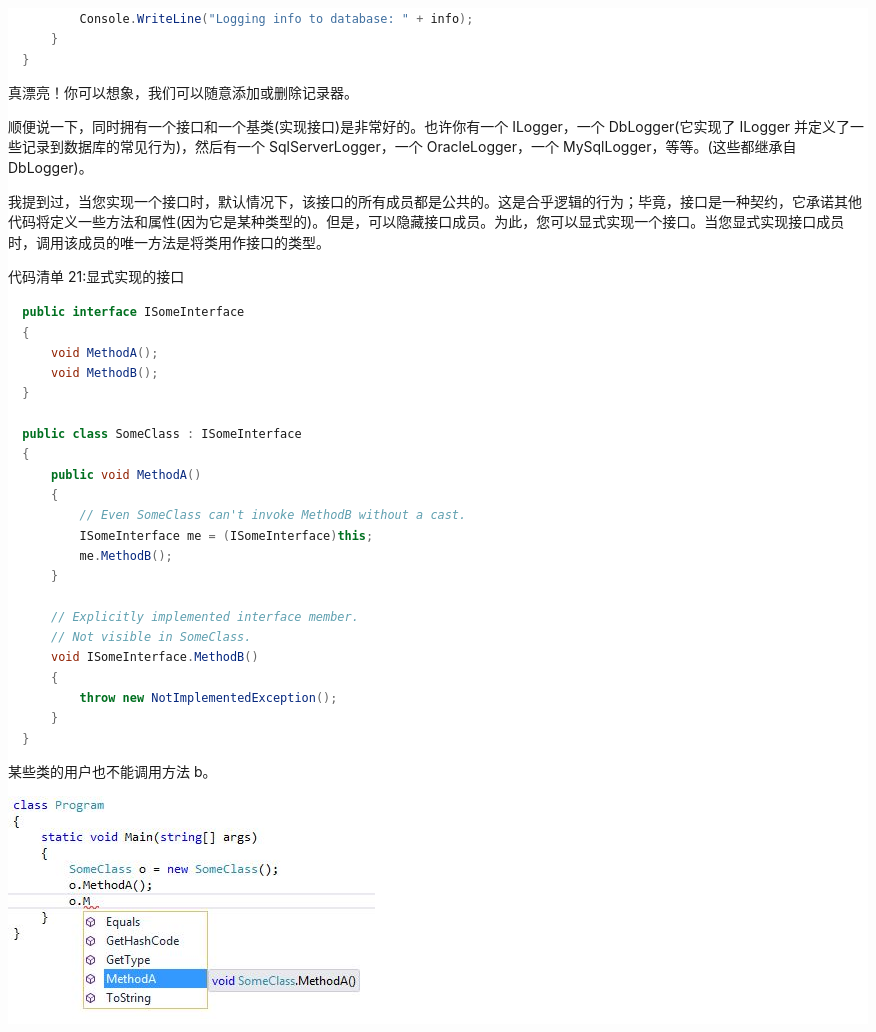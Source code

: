 ```cs
          Console.WriteLine("Logging info to database: " + info);
      }
  }

```

真漂亮！你可以想象，我们可以随意添加或删除记录器。

顺便说一下，同时拥有一个接口和一个基类(实现接口)是非常好的。也许你有一个 ILogger，一个 DbLogger(它实现了 ILogger 并定义了一些记录到数据库的常见行为)，然后有一个 SqlServerLogger，一个 OracleLogger，一个 MySqlLogger，等等。(这些都继承自 DbLogger)。

我提到过，当您实现一个接口时，默认情况下，该接口的所有成员都是公共的。这是合乎逻辑的行为；毕竟，接口是一种契约，它承诺其他代码将定义一些方法和属性(因为它是某种类型的)。但是，可以隐藏接口成员。为此，您可以显式实现一个接口。当您显式实现接口成员时，调用该成员的唯一方法是将类用作接口的类型。

代码清单 21:显式实现的接口

```cs
  public interface ISomeInterface
  {
      void MethodA();
      void MethodB();
  }

  public class SomeClass : ISomeInterface
  {
      public void MethodA()
      {
          // Even SomeClass can't invoke MethodB without a cast.
          ISomeInterface me = (ISomeInterface)this;
          me.MethodB();
      }

      // Explicitly implemented interface member.
      // Not visible in SomeClass.
      void ISomeInterface.MethodB()
      {
          throw new NotImplementedException();
      }
  }

```

某些类的用户也不能调用方法 b。

![](img/00004.jpeg)
